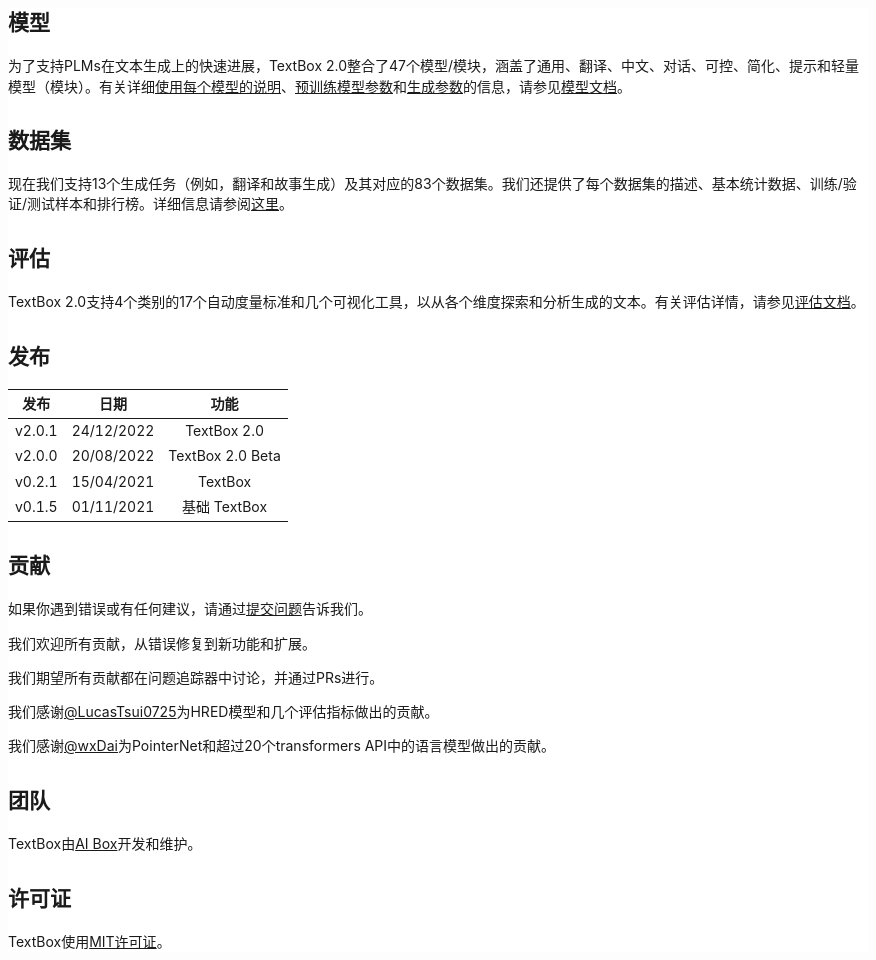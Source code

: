 
## 模型

为了支持PLMs在文本生成上的快速进展，TextBox 2.0整合了47个模型/模块，涵盖了通用、翻译、中文、对话、可控、简化、提示和轻量模型（模块）。有关详细[使用每个模型的说明](asset/model.md#model-list)、[预训练模型参数](asset/model.md#pre-trained-model-parameters)和[生成参数](asset/model.md#generation-parameters)的信息，请参见[模型文档](asset/model.md)。



## 数据集

现在我们支持13个生成任务（例如，翻译和故事生成）及其对应的83个数据集。我们还提供了每个数据集的描述、基本统计数据、训练/验证/测试样本和排行榜。详细信息请参阅[这里](asset/dataset.md)。




## 评估

TextBox 2.0支持4个类别的17个自动度量标准和几个可视化工具，以从各个维度探索和分析生成的文本。有关评估详情，请参见[评估文档](asset/evaluation.md)。


## 发布


| 发布 |    日期    |   功能           |
| :------: | :--------: | :------------------: |
|  v2.0.1  | 24/12/2022 |    TextBox 2.0       |
|  v2.0.0  | 20/08/2022 |    TextBox 2.0 Beta  |
|  v0.2.1  | 15/04/2021 |    TextBox           |
|  v0.1.5  | 01/11/2021 | 基础 TextBox        |

## 贡献

如果你遇到错误或有任何建议，请通过[提交问题](https://github.com/RUCAIBox/TextBox/issues)告诉我们。

我们欢迎所有贡献，从错误修复到新功能和扩展。

我们期望所有贡献都在问题追踪器中讨论，并通过PRs进行。

我们感谢[@LucasTsui0725](https://github.com/LucasTsui0725/)为HRED模型和几个评估指标做出的贡献。

我们感谢[@wxDai](https://github.com/Dai-Wenxun)为PointerNet和超过20个transformers API中的语言模型做出的贡献。

## 团队

TextBox由[AI Box](http://aibox.ruc.edu.cn/)开发和维护。

## 许可证

TextBox使用[MIT许可证](./LICENSE)。
